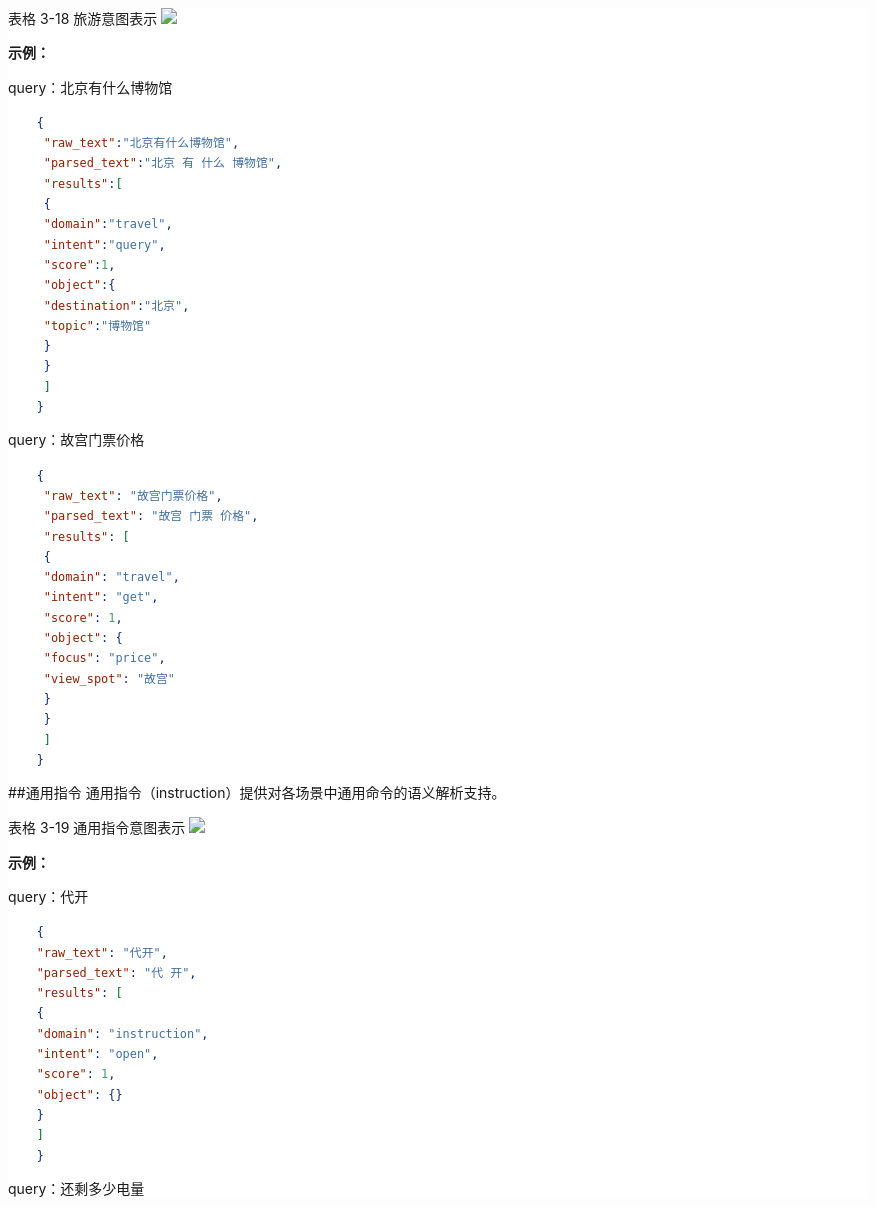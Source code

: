 表格 3-18 旅游意图表示
![](http://bos.nj.bpc.baidu.com/v1/audio/audio459_travel.png)

**示例：**

query：北京有什么博物馆
```json
    {
     "raw_text":"北京有什么博物馆",
     "parsed_text":"北京 有 什么 博物馆",
     "results":[
     {
     "domain":"travel",
     "intent":"query",
     "score":1,
     "object":{
     "destination":"北京",
     "topic":"博物馆"
     }
     }
     ]
    }
```
query：故宫门票价格
```json
    {
     "raw_text": "故宫门票价格",
     "parsed_text": "故宫 门票 价格",
     "results": [
     {
     "domain": "travel",
     "intent": "get",
     "score": 1,
     "object": {
     "focus": "price",
     "view_spot": "故宫"
     }
     }
     ]
    }
```
##通用指令
通用指令（instruction）提供对各场景中通用命令的语义解析支持。

表格 3-19 通用指令意图表示
![](http://bos.nj.bpc.baidu.com/v1/audio/audio436_tongyongzhiling.png)

**示例：**

query：代开
```json
    {
    "raw_text": "代开",
    "parsed_text": "代 开",
    "results": [
    {
    "domain": "instruction",
    "intent": "open",
    "score": 1,
    "object": {}
    }
    ]
    }
```
query：还剩多少电量
```json
```